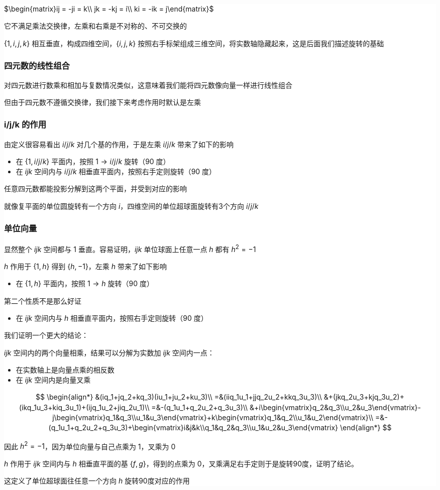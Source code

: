$\begin{matrix}ij = -ji = k\\ jk = -kj = i\\ ki = -ik = j\end{matrix}$

它不满足乘法交换律，左乘和右乘是不对称的、不可交换的

$\{1,i,j,k\}$ 相互垂直，构成四维空间，$\{i,j,k\}$ 按照右手标架组成三维空间，将实数轴隐藏起来，这是后面我们描述旋转的基础

### 四元数的线性组合

对四元数进行数乘和相加与复数情况类似，这意味着我们能将四元数像向量一样进行线性组合

但由于四元数不遵循交换律，我们接下来考虑作用时默认是左乘

### i/j/k 的作用

由定义很容易看出 $i/j/k$ 对几个基的作用，于是左乘 $i/j/k$ 带来了如下的影响

- 在 $\{1, i/j/k\}$ 平面内，按照 $1 \rightarrow i/j/k$ 旋转（90 度）
- 在 $ijk$ 空间内与 $i/j/k$ 相垂直平面内，按照右手定则旋转（90 度）

任意四元数都能投影分解到这两个平面，并受到对应的影响

就像复平面的单位圆旋转有一个方向 $i$，四维空间的单位超球面旋转有3个方向 $i/j/k$

### 单位向量

显然整个 $ijk$ 空间都与 $1$ 垂直。容易证明，$ijk$ 单位球面上任意一点 $h$ 都有 $h^2=-1$

$h$ 作用于 $\{1, h\}$ 得到 $\{h, -1\}$，左乘 $h$ 带来了如下影响

- 在 $\{1, h\}$ 平面内，按照 $1 \rightarrow h$ 旋转（90 度）

第二个性质不是那么好证

- 在 $ijk$ 空间内与 $h$ 相垂直平面内，按照右手定则旋转（90 度）

我们证明一个更大的结论：

$ijk$ 空间内的两个向量相乘，结果可以分解为实数加 $ijk$ 空间内一点：

- 在实数轴上是向量点乘的相反数
- 在 $ijk$ 空间内是向量叉乘

$$
\begin{align*}
 &(iq_1+jq_2+kq_3)(iu_1+ju_2+ku_3)\\
=&(iiq_1u_1+jjq_2u_2+kkq_3u_3)\\
 &+(jkq_2u_3+kjq_3u_2)+(ikq_1u_3+kiq_3u_1)+(ijq_1u_2+jiq_2u_1)\\
=&-(q_1u_1+q_2u_2+q_3u_3)\\
 &+i\begin{vmatrix}q_2&q_3\\u_2&u_3\end{vmatrix}-j\begin{vmatrix}q_1&q_3\\u_1&u_3\end{vmatrix}+k\begin{vmatrix}q_1&q_2\\u_1&u_2\end{vmatrix}\\
=&-(q_1u_1+q_2u_2+q_3u_3)+\begin{vmatrix}i&j&k\\q_1&q_2&q_3\\u_1&u_2&u_3\end{vmatrix}
\end{align*}
$$

因此 $h^2=-1$，因为单位向量与自己点乘为 $1$，叉乘为 $0$

$h$ 作用于 $ijk$ 空间内与 $h$ 相垂直平面的基 $\{f, g\}$，得到的点乘为 $0$，叉乘满足右手定则于是旋转90度，证明了结论。

这定义了单位超球面往任意一个方向 $h$ 旋转90度对应的作用
